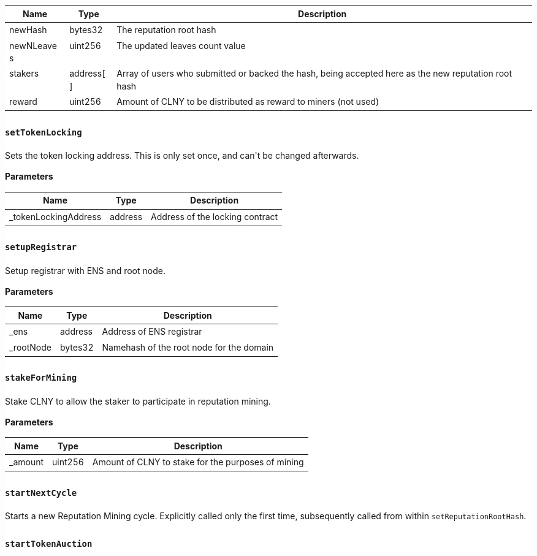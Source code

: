 |Name|Type|Description|
|---|---|---|
|newHash|bytes32|The reputation root hash
|newNLeaves|uint256|The updated leaves count value
|stakers|address[]|Array of users who submitted or backed the hash, being accepted here as the new reputation root hash
|reward|uint256|Amount of CLNY to be distributed as reward to miners (not used)


### `setTokenLocking`

Sets the token locking address. This is only set once, and can't be changed afterwards.


**Parameters**

|Name|Type|Description|
|---|---|---|
|_tokenLockingAddress|address|Address of the locking contract


### `setupRegistrar`

Setup registrar with ENS and root node.


**Parameters**

|Name|Type|Description|
|---|---|---|
|_ens|address|Address of ENS registrar
|_rootNode|bytes32|Namehash of the root node for the domain


### `stakeForMining`

Stake CLNY to allow the staker to participate in reputation mining.


**Parameters**

|Name|Type|Description|
|---|---|---|
|_amount|uint256|Amount of CLNY to stake for the purposes of mining


### `startNextCycle`

Starts a new Reputation Mining cycle. Explicitly called only the first time, subsequently called from within `setReputationRootHash`.




### `startTokenAuction`
